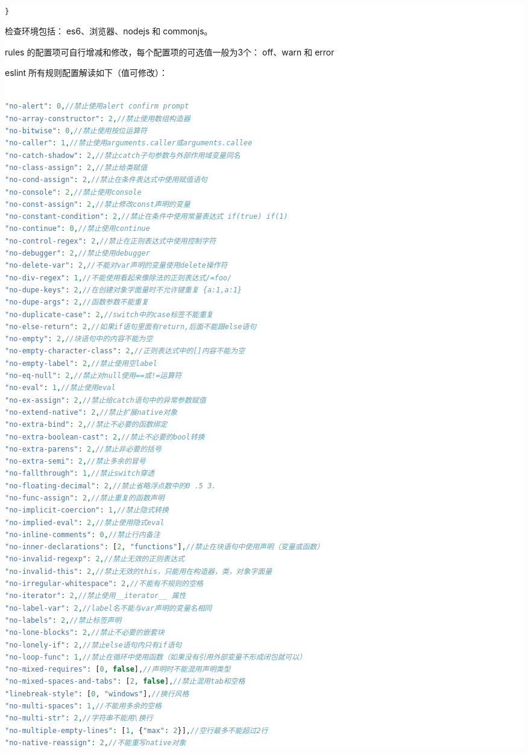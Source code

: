 ```php
}

```

检查环境包括： es6、浏览器、nodejs 和 commonjs。

rules 的配置项可自行增减和修改，每个配置项的可选值一般为3个： off、warn 和 error

eslint 所有规则配置解读如下（值可修改）：

```php

"no-alert": 0,//禁止使用alert confirm prompt
"no-array-constructor": 2,//禁止使用数组构造器
"no-bitwise": 0,//禁止使用按位运算符
"no-caller": 1,//禁止使用arguments.caller或arguments.callee
"no-catch-shadow": 2,//禁止catch子句参数与外部作用域变量同名
"no-class-assign": 2,//禁止给类赋值
"no-cond-assign": 2,//禁止在条件表达式中使用赋值语句
"no-console": 2,//禁止使用console
"no-const-assign": 2,//禁止修改const声明的变量
"no-constant-condition": 2,//禁止在条件中使用常量表达式 if(true) if(1)
"no-continue": 0,//禁止使用continue
"no-control-regex": 2,//禁止在正则表达式中使用控制字符
"no-debugger": 2,//禁止使用debugger
"no-delete-var": 2,//不能对var声明的变量使用delete操作符
"no-div-regex": 1,//不能使用看起来像除法的正则表达式/=foo/
"no-dupe-keys": 2,//在创建对象字面量时不允许键重复 {a:1,a:1}
"no-dupe-args": 2,//函数参数不能重复
"no-duplicate-case": 2,//switch中的case标签不能重复
"no-else-return": 2,//如果if语句里面有return,后面不能跟else语句
"no-empty": 2,//块语句中的内容不能为空
"no-empty-character-class": 2,//正则表达式中的[]内容不能为空
"no-empty-label": 2,//禁止使用空label
"no-eq-null": 2,//禁止对null使用==或!=运算符
"no-eval": 1,//禁止使用eval
"no-ex-assign": 2,//禁止给catch语句中的异常参数赋值
"no-extend-native": 2,//禁止扩展native对象
"no-extra-bind": 2,//禁止不必要的函数绑定
"no-extra-boolean-cast": 2,//禁止不必要的bool转换
"no-extra-parens": 2,//禁止非必要的括号
"no-extra-semi": 2,//禁止多余的冒号
"no-fallthrough": 1,//禁止switch穿透
"no-floating-decimal": 2,//禁止省略浮点数中的0 .5 3.
"no-func-assign": 2,//禁止重复的函数声明
"no-implicit-coercion": 1,//禁止隐式转换
"no-implied-eval": 2,//禁止使用隐式eval
"no-inline-comments": 0,//禁止行内备注
"no-inner-declarations": [2, "functions"],//禁止在块语句中使用声明（变量或函数）
"no-invalid-regexp": 2,//禁止无效的正则表达式
"no-invalid-this": 2,//禁止无效的this，只能用在构造器，类，对象字面量
"no-irregular-whitespace": 2,//不能有不规则的空格
"no-iterator": 2,//禁止使用__iterator__ 属性
"no-label-var": 2,//label名不能与var声明的变量名相同
"no-labels": 2,//禁止标签声明
"no-lone-blocks": 2,//禁止不必要的嵌套块
"no-lonely-if": 2,//禁止else语句内只有if语句
"no-loop-func": 1,//禁止在循环中使用函数（如果没有引用外部变量不形成闭包就可以）
"no-mixed-requires": [0, false],//声明时不能混用声明类型
"no-mixed-spaces-and-tabs": [2, false],//禁止混用tab和空格
"linebreak-style": [0, "windows"],//换行风格
"no-multi-spaces": 1,//不能用多余的空格
"no-multi-str": 2,//字符串不能用\换行
"no-multiple-empty-lines": [1, {"max": 2}],//空行最多不能超过2行
"no-native-reassign": 2,//不能重写native对象
```